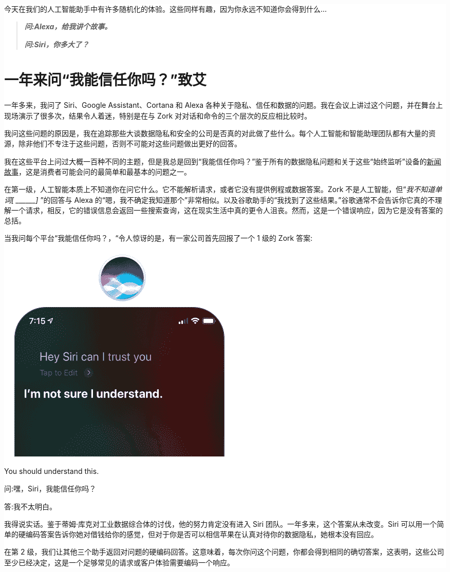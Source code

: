 今天在我们的人工智能助手中有许多随机化的体验。这些同样有趣，因为你永远不知道你会得到什么…

> ***问:Alexa，给我讲个故事。***
> 
> ***问:Siri，你多大了？***

# 一年来问“我能信任你吗？”致艾

一年多来，我问了 Siri、Google Assistant、Cortana 和 Alexa 各种关于隐私、信任和数据的问题。我在会议上讲过这个问题，并在舞台上现场演示了很多次，结果令人着迷，特别是在与 Zork 对对话和命令的三个层次的反应相比较时。

我问这些问题的原因是，我在追踪那些大谈数据隐私和安全的公司是否真的对此做了些什么。每个人工智能和智能助理团队都有大量的资源，除非他们不专注于这些问题，否则不可能对这些问题做出更好的回答。

我在这些平台上问过大概一百种不同的主题，但是我总是回到“我能信任你吗？”鉴于所有的数据隐私问题和关于这些“始终监听”设备的[新闻故事](https://www.nytimes.com/2018/05/25/business/amazon-alexa-conversation-shared-echo.html)，这是消费者可能会问的最简单和最基本的问题之一。

在第一级，人工智能本质上不知道你在问它什么。它不能解析请求，或者它没有提供例程或数据答案。Zork 不是人工智能，但“*我不知道单词[ ______]* ”的回答与 Alexa 的“嗯，我不确定我知道那个”非常相似。以及谷歌助手的“我找到了这些结果。”谷歌通常不会告诉你它真的不理解一个请求，相反，它的错误信息会返回一些搜索查询，这在现实生活中真的更令人沮丧。然而，这是一个错误响应，因为它是没有答案的总括。

当我问每个平台“我能信任你吗？，“令人惊讶的是，有一家公司首先回报了一个 1 级的 Zork 答案:

![](img/04d84299f5058c95f72bdf17883287ea.png)

You should understand this.

问:嘿，Siri，我能信任你吗？

答:我不太明白。

我得说实话。鉴于蒂姆·库克对工业数据综合体的讨伐，他的努力肯定没有进入 Siri 团队。一年多来，这个答案从未改变。Siri 可以用一个简单的硬编码答案告诉你她对借钱给你的感觉，但对于你是否可以相信苹果在认真对待你的数据隐私，她根本没有回应。

在第 2 级，我们让其他三个助手返回对问题的硬编码回答。这意味着，每次你问这个问题，你都会得到相同的确切答案，这表明，这些公司至少已经决定，这是一个足够常见的请求或客户体验需要编码一个响应。
